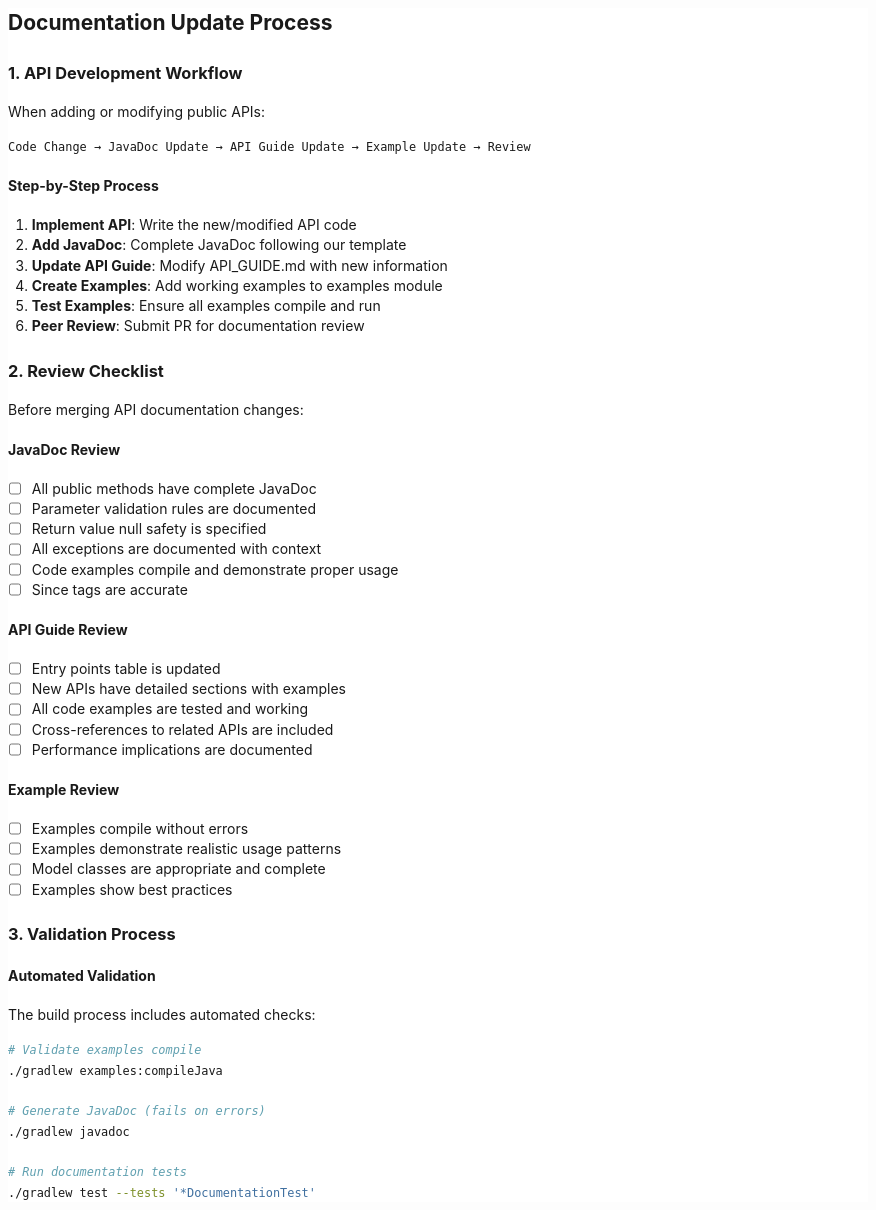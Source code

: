 ## Documentation Update Process

### 1. API Development Workflow

When adding or modifying public APIs:

```
Code Change → JavaDoc Update → API Guide Update → Example Update → Review
```

#### Step-by-Step Process
1. **Implement API**: Write the new/modified API code
2. **Add JavaDoc**: Complete JavaDoc following our template
3. **Update API Guide**: Modify API_GUIDE.md with new information
4. **Create Examples**: Add working examples to examples module
5. **Test Examples**: Ensure all examples compile and run
6. **Peer Review**: Submit PR for documentation review

### 2. Review Checklist

Before merging API documentation changes:

#### JavaDoc Review
- [ ] All public methods have complete JavaDoc
- [ ] Parameter validation rules are documented
- [ ] Return value null safety is specified  
- [ ] All exceptions are documented with context
- [ ] Code examples compile and demonstrate proper usage
- [ ] Since tags are accurate

#### API Guide Review  
- [ ] Entry points table is updated
- [ ] New APIs have detailed sections with examples
- [ ] All code examples are tested and working
- [ ] Cross-references to related APIs are included
- [ ] Performance implications are documented

#### Example Review
- [ ] Examples compile without errors
- [ ] Examples demonstrate realistic usage patterns
- [ ] Model classes are appropriate and complete
- [ ] Examples show best practices

### 3. Validation Process

#### Automated Validation
The build process includes automated checks:

```bash
# Validate examples compile
./gradlew examples:compileJava

# Generate JavaDoc (fails on errors)  
./gradlew javadoc

# Run documentation tests
./gradlew test --tests '*DocumentationTest'
```
